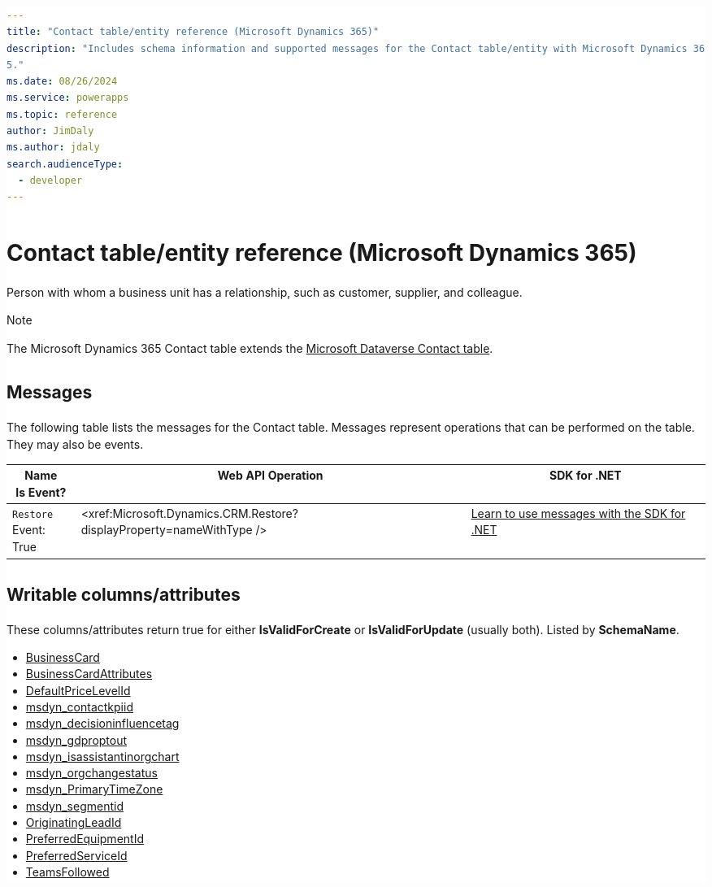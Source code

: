 ```yaml
---
title: "Contact table/entity reference (Microsoft Dynamics 365)"
description: "Includes schema information and supported messages for the Contact table/entity with Microsoft Dynamics 365."
ms.date: 08/26/2024
ms.service: powerapps
ms.topic: reference
author: JimDaly
ms.author: jdaly
search.audienceType: 
  - developer
---
```


# Contact table/entity reference (Microsoft Dynamics 365)

Person with whom a business unit has a relationship, such as customer, supplier, and colleague.

> [!NOTE]
> The Microsoft Dynamics 365 Contact table extends the [Microsoft Dataverse Contact table](/power-apps/developer/data-platform/reference/entities/contact).


## Messages

The following table lists the messages for the Contact table.
Messages represent operations that can be performed on the table. They may also be events.

| Name <br />Is Event? |Web API Operation |SDK for .NET |
| ---- | ----- |----- |
| `Restore`<br />Event: True |<xref:Microsoft.Dynamics.CRM.Restore?displayProperty=nameWithType /> |[Learn to use messages with the SDK for .NET](/power-apps/developer/data-platform/org-service/use-messages)|


## Writable columns/attributes

These columns/attributes return true for either **IsValidForCreate** or **IsValidForUpdate** (usually both). Listed by **SchemaName**.

- [BusinessCard](#BKMK_BusinessCard)
- [BusinessCardAttributes](#BKMK_BusinessCardAttributes)
- [DefaultPriceLevelId](#BKMK_DefaultPriceLevelId)
- [msdyn_contactkpiid](#BKMK_msdyn_contactkpiid)
- [msdyn_decisioninfluencetag](#BKMK_msdyn_decisioninfluencetag)
- [msdyn_gdproptout](#BKMK_msdyn_gdproptout)
- [msdyn_isassistantinorgchart](#BKMK_msdyn_isassistantinorgchart)
- [msdyn_orgchangestatus](#BKMK_msdyn_orgchangestatus)
- [msdyn_PrimaryTimeZone](#BKMK_msdyn_PrimaryTimeZone)
- [msdyn_segmentid](#BKMK_msdyn_segmentid)
- [OriginatingLeadId](#BKMK_OriginatingLeadId)
- [PreferredEquipmentId](#BKMK_PreferredEquipmentId)
- [PreferredServiceId](#BKMK_PreferredServiceId)
- [TeamsFollowed](#BKMK_TeamsFollowed)
